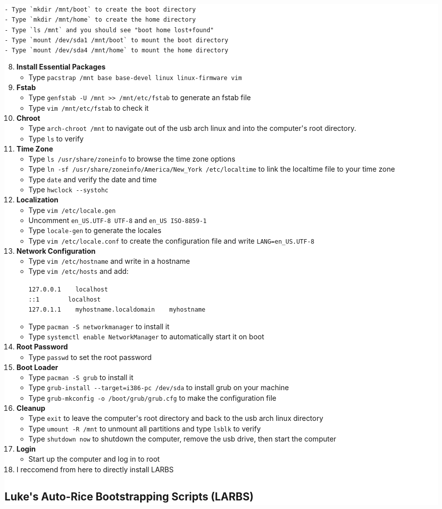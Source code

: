     - Type `mkdir /mnt/boot` to create the boot directory
    - Type `mkdir /mnt/home` to create the home directory
    - Type `ls /mnt` and you should see "boot home lost+found"
    - Type `mount /dev/sda1 /mnt/boot` to mount the boot directory
    - Type `mount /dev/sda4 /mnt/home` to mount the home directory
 8. **Install Essential Packages**
    - Type `pacstrap /mnt base base-devel linux linux-firmware vim`
 9. **Fstab**
    - Type `genfstab -U /mnt >> /mnt/etc/fstab` to generate an fstab file
    - Type `vim /mnt/etc/fstab` to check it
10. **Chroot**
    - Type `arch-chroot /mnt` to navigate out of the usb arch linux and into the computer's root directory.
    - Type `ls` to verify
11. **Time Zone**
    - Type `ls /usr/share/zoneinfo` to browse the time zone options
    - Type `ln -sf /usr/share/zoneinfo/America/New_York /etc/localtime` to link the localtime file to your time zone
    - Type `date` and verify the date and time
    - Type `hwclock --systohc`
12. **Localization**
    - Type `vim /etc/locale.gen`
    - Uncomment `en_US.UTF-8 UTF-8` and `en_US ISO-8859-1`
    - Type `locale-gen` to generate the locales
    - Type `vim /etc/locale.conf` to create the configuration file and write `LANG=en_US.UTF-8`
13. **Network Configuration**
    - Type `vim /etc/hostname` and write in a hostname
    - Type `vim /etc/hosts` and add:
        ```
        127.0.0.1    localhost
        ::1	       localhost
        127.0.1.1    myhostname.localdomain    myhostname
        ```
    - Type `pacman -S networkmanager` to install it
    - Type `systemctl enable NetworkManager` to automatically start it on boot
14. **Root Password**
    - Type `passwd` to set the root password
15. **Boot Loader**
    - Type `pacman -S grub` to install it
    - Type `grub-install --target=i386-pc /dev/sda` to install grub on your machine
    - Type `grub-mkconfig -o /boot/grub/grub.cfg` to make the configuration file
16. **Cleanup**
    - Type `exit` to leave the computer's root directory and back to the usb arch linux directory
    - Type `umount -R /mnt` to unmount all partitions and type `lsblk` to verify
    - Type `shutdown now` to shutdown the computer, remove the usb drive, then start the computer
17. **Login**
    - Start up the computer and log in to root
18. I reccomend from here to directly install LARBS

## Luke's Auto-Rice Bootstrapping Scripts (LARBS)
